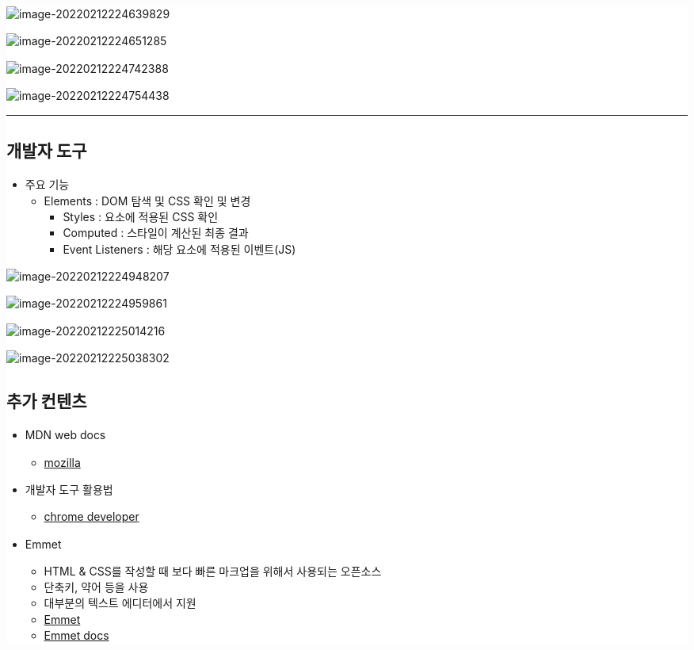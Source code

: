 

![image-20220212224639829](Web&CSS_사진모음/image-20220212224639829.png)



![image-20220212224651285](Web&CSS_사진모음/image-20220212224651285.png)



![image-20220212224742388](Web&CSS_사진모음/image-20220212224742388.png)



![image-20220212224754438](Web&CSS_사진모음/image-20220212224754438.png)



---



## 개발자 도구

- 주요 기능
  - Elements : DOM 탐색 및 CSS 확인 및 변경
    - Styles : 요소에 적용된 CSS 확인
    - Computed : 스타일이 계산된 최종 결과
    - Event Listeners : 해당 요소에 적용된 이벤트(JS)



![image-20220212224948207](Web&CSS_사진모음/image-20220212224948207.png)



![image-20220212224959861](Web&CSS_사진모음/image-20220212224959861.png)



![image-20220212225014216](Web&CSS_사진모음/image-20220212225014216.png)



![image-20220212225038302](Web&CSS_사진모음/image-20220212225038302.png)





## 추가 컨텐츠

- MDN web docs
  - [mozilla](https://developer.mozilla.org/ko/)

- 개발자 도구 활용법
  - [chrome developer](https://developer.chrome.com/docs/devtools/css/)

- Emmet
  - HTML & CSS를 작성할 때 보다 빠른 마크업을 위해서 사용되는 오픈소스
  - 단축키, 약어 등을 사용
  - 대부분의 텍스트 에디터에서 지원
  - [Emmet](https://emmet.io/)
  - [Emmet docs](https://docs.emmet.io/cheat-sheet/)
